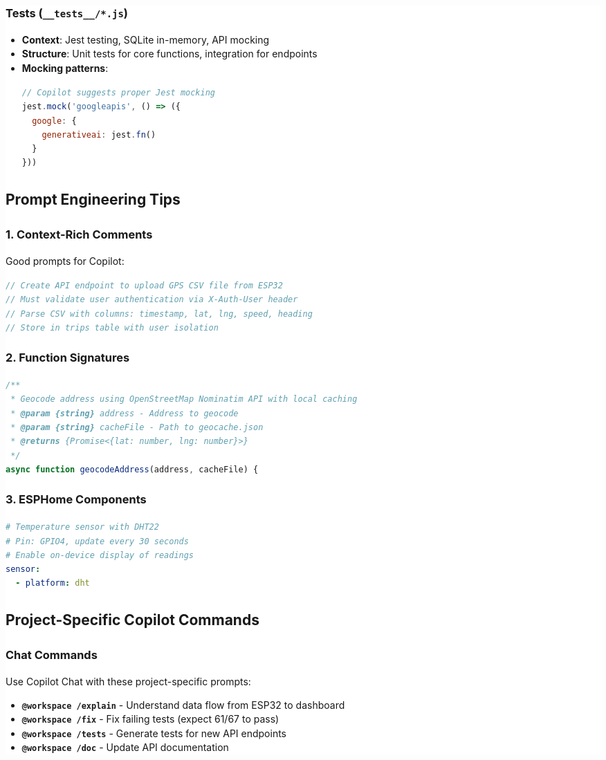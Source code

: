 ### Tests (`__tests__/*.js`)
- **Context**: Jest testing, SQLite in-memory, API mocking
- **Structure**: Unit tests for core functions, integration for endpoints
- **Mocking patterns**:
  ```javascript
  // Copilot suggests proper Jest mocking
  jest.mock('googleapis', () => ({
    google: {
      generativeai: jest.fn()
    }
  }))
  ```

## Prompt Engineering Tips

### 1. Context-Rich Comments
Good prompts for Copilot:
```javascript
// Create API endpoint to upload GPS CSV file from ESP32
// Must validate user authentication via X-Auth-User header
// Parse CSV with columns: timestamp, lat, lng, speed, heading
// Store in trips table with user isolation
```

### 2. Function Signatures
```javascript
/**
 * Geocode address using OpenStreetMap Nominatim API with local caching
 * @param {string} address - Address to geocode
 * @param {string} cacheFile - Path to geocache.json
 * @returns {Promise<{lat: number, lng: number}>}
 */
async function geocodeAddress(address, cacheFile) {
```

### 3. ESPHome Components
```yaml
# Temperature sensor with DHT22
# Pin: GPIO4, update every 30 seconds
# Enable on-device display of readings
sensor:
  - platform: dht
```

## Project-Specific Copilot Commands

### Chat Commands
Use Copilot Chat with these project-specific prompts:

- **`@workspace /explain`** - Understand data flow from ESP32 to dashboard
- **`@workspace /fix`** - Fix failing tests (expect 61/67 to pass)
- **`@workspace /tests`** - Generate tests for new API endpoints
- **`@workspace /doc`** - Update API documentation
